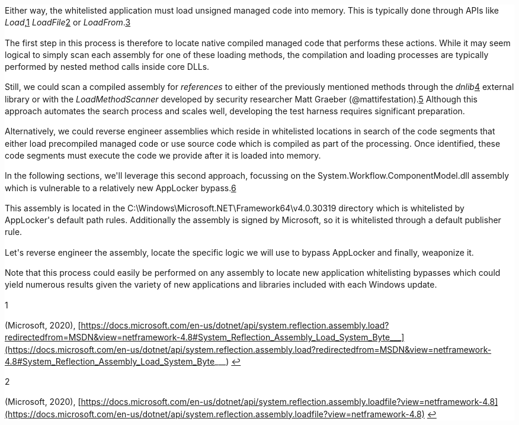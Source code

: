 Either way, the whitelisted application must load unsigned managed code into memory. This is typically done through APIs like _Load_,[1](https://portal.offsec.com/courses/pen-200-44065/learning/vulnerability-scanning-48659/wrapping-up-48703/wrapping-up-48710#fn-local_id_5226-1) _LoadFile_[2](https://portal.offsec.com/courses/pen-200-44065/learning/vulnerability-scanning-48659/wrapping-up-48703/wrapping-up-48710#fn-local_id_5226-2) or _LoadFrom_.[3](https://portal.offsec.com/courses/pen-200-44065/learning/vulnerability-scanning-48659/wrapping-up-48703/wrapping-up-48710#fn-local_id_5226-3)

The first step in this process is therefore to locate native compiled managed code that performs these actions. While it may seem logical to simply scan each assembly for one of these loading methods, the compilation and loading processes are typically performed by nested method calls inside core DLLs.

Still, we could scan a compiled assembly for _references_ to either of the previously mentioned methods through the _dnlib_[4](https://portal.offsec.com/courses/pen-200-44065/learning/vulnerability-scanning-48659/wrapping-up-48703/wrapping-up-48710#fn-local_id_5226-4) external library or with the _LoadMethodScanner_ developed by security researcher Matt Graeber (@mattifestation).[5](https://portal.offsec.com/courses/pen-200-44065/learning/vulnerability-scanning-48659/wrapping-up-48703/wrapping-up-48710#fn-local_id_5226-5) Although this approach automates the search process and scales well, developing the test harness requires significant preparation.

Alternatively, we could reverse engineer assemblies which reside in whitelisted locations in search of the code segments that either load precompiled managed code or use source code which is compiled as part of the processing. Once identified, these code segments must execute the code we provide after it is loaded into memory.

In the following sections, we'll leverage this second approach, focussing on the System.Workflow.ComponentModel.dll assembly which is vulnerable to a relatively new AppLocker bypass.[6](https://portal.offsec.com/courses/pen-200-44065/learning/vulnerability-scanning-48659/wrapping-up-48703/wrapping-up-48710#fn-local_id_5226-6)

This assembly is located in the C:\Windows\Microsoft.NET\Framework64\v4.0.30319 directory which is whitelisted by AppLocker's default path rules. Additionally the assembly is signed by Microsoft, so it is whitelisted through a default publisher rule.

Let's reverse engineer the assembly, locate the specific logic we will use to bypass AppLocker and finally, weaponize it.

Note that this process could easily be performed on any assembly to locate new application whitelisting bypasses which could yield numerous results given the variety of new applications and libraries included with each Windows update.

1

(Microsoft, 2020), [https://docs.microsoft.com/en-us/dotnet/api/system.reflection.assembly.load?redirectedfrom=MSDN&view=netframework-4.8#System_Reflection_Assembly_Load_System_Byte___](https://docs.microsoft.com/en-us/dotnet/api/system.reflection.assembly.load?redirectedfrom=MSDN&view=netframework-4.8#System_Reflection_Assembly_Load_System_Byte___) [↩︎](https://portal.offsec.com/courses/pen-200-44065/learning/vulnerability-scanning-48659/wrapping-up-48703/wrapping-up-48710#fnref-local_id_5226-1)

2

(Microsoft, 2020), [https://docs.microsoft.com/en-us/dotnet/api/system.reflection.assembly.loadfile?view=netframework-4.8](https://docs.microsoft.com/en-us/dotnet/api/system.reflection.assembly.loadfile?view=netframework-4.8) [↩︎](https://portal.offsec.com/courses/pen-200-44065/learning/vulnerability-scanning-48659/wrapping-up-48703/wrapping-up-48710#fnref-local_id_5226-2)
